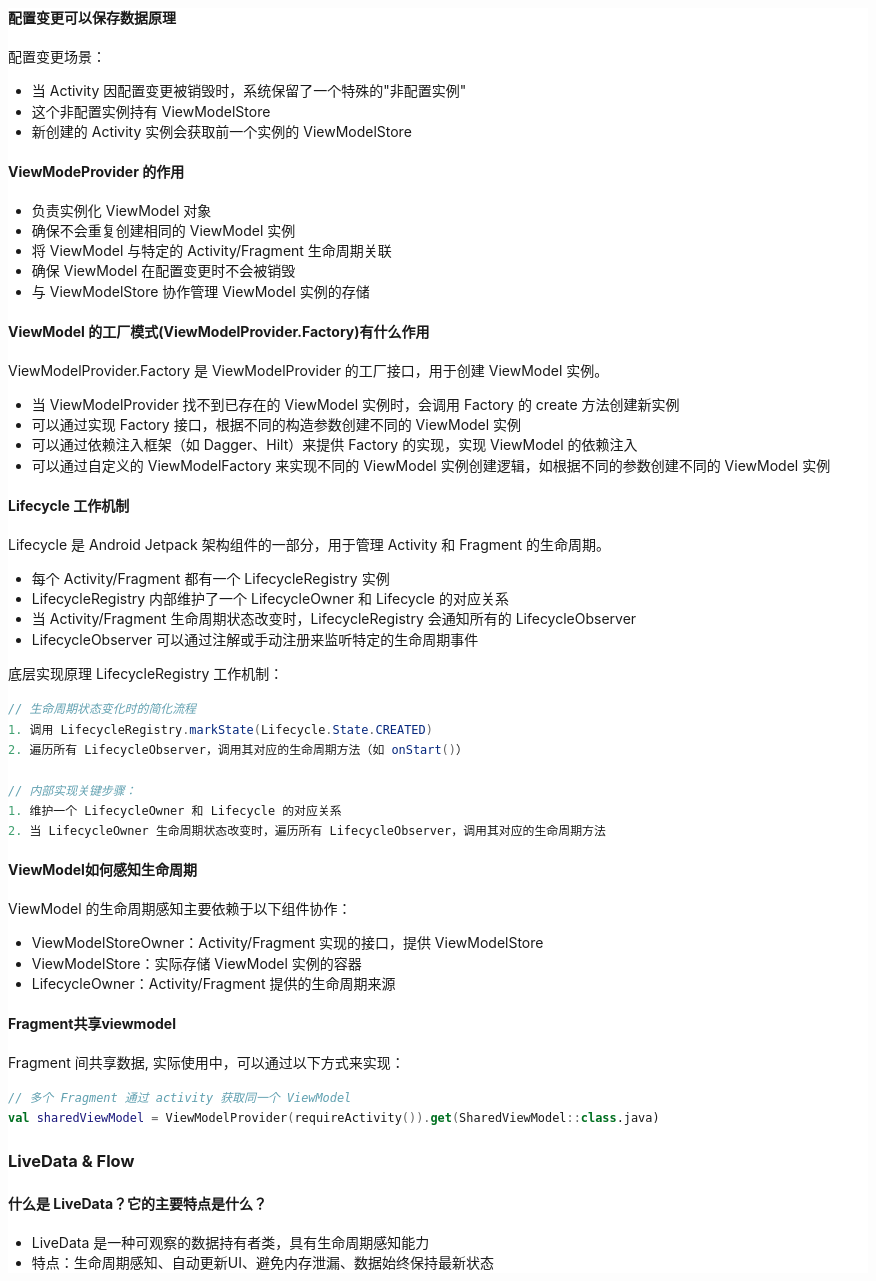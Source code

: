 #### 配置变更可以保存数据原理
配置变更场景：
* 当 Activity 因配置变更被销毁时，系统保留了一个特殊的"非配置实例"
* 这个非配置实例持有 ViewModelStore
* 新创建的 Activity 实例会获取前一个实例的 ViewModelStore

#### ViewModeProvider 的作用
* 负责实例化 ViewModel 对象
* 确保不会重复创建相同的 ViewModel 实例
* 将 ViewModel 与特定的 Activity/Fragment 生命周期关联
* 确保 ViewModel 在配置变更时不会被销毁
* 与 ViewModelStore 协作管理 ViewModel 实例的存储

#### ViewModel 的工厂模式(ViewModelProvider.Factory)有什么作用
ViewModelProvider.Factory 是 ViewModelProvider 的工厂接口，用于创建 ViewModel 实例。
* 当 ViewModelProvider 找不到已存在的 ViewModel 实例时，会调用 Factory 的 create 方法创建新实例
* 可以通过实现 Factory 接口，根据不同的构造参数创建不同的 ViewModel 实例
* 可以通过依赖注入框架（如 Dagger、Hilt）来提供 Factory 的实现，实现 ViewModel 的依赖注入
* 可以通过自定义的 ViewModelFactory 来实现不同的 ViewModel 实例创建逻辑，如根据不同的参数创建不同的 ViewModel 实例

#### Lifecycle 工作机制
Lifecycle 是 Android Jetpack 架构组件的一部分，用于管理 Activity 和 Fragment 的生命周期。
* 每个 Activity/Fragment 都有一个 LifecycleRegistry 实例
* LifecycleRegistry 内部维护了一个 LifecycleOwner 和 Lifecycle 的对应关系
* 当 Activity/Fragment 生命周期状态改变时，LifecycleRegistry 会通知所有的 LifecycleObserver
* LifecycleObserver 可以通过注解或手动注册来监听特定的生命周期事件

底层实现原理
LifecycleRegistry 工作机制：
```java
// 生命周期状态变化时的简化流程
1. 调用 LifecycleRegistry.markState(Lifecycle.State.CREATED)
2. 遍历所有 LifecycleObserver，调用其对应的生命周期方法（如 onStart()）

// 内部实现关键步骤：
1. 维护一个 LifecycleOwner 和 Lifecycle 的对应关系
2. 当 LifecycleOwner 生命周期状态改变时，遍历所有 LifecycleObserver，调用其对应的生命周期方法
```

#### ViewModel如何感知生命周期
ViewModel 的生命周期感知主要依赖于以下组件协作：
* ViewModelStoreOwner：Activity/Fragment 实现的接口，提供 ViewModelStore
* ViewModelStore：实际存储 ViewModel 实例的容器
* LifecycleOwner：Activity/Fragment 提供的生命周期来源

#### Fragment共享viewmodel
Fragment 间共享数据, 实际使用中，可以通过以下方式来实现：
```kotlin
// 多个 Fragment 通过 activity 获取同一个 ViewModel
val sharedViewModel = ViewModelProvider(requireActivity()).get(SharedViewModel::class.java)
```

### LiveData & Flow
#### 什么是 LiveData？它的主要特点是什么？
* LiveData 是一种可观察的数据持有者类，具有生命周期感知能力
* 特点：生命周期感知、自动更新UI、避免内存泄漏、数据始终保持最新状态

